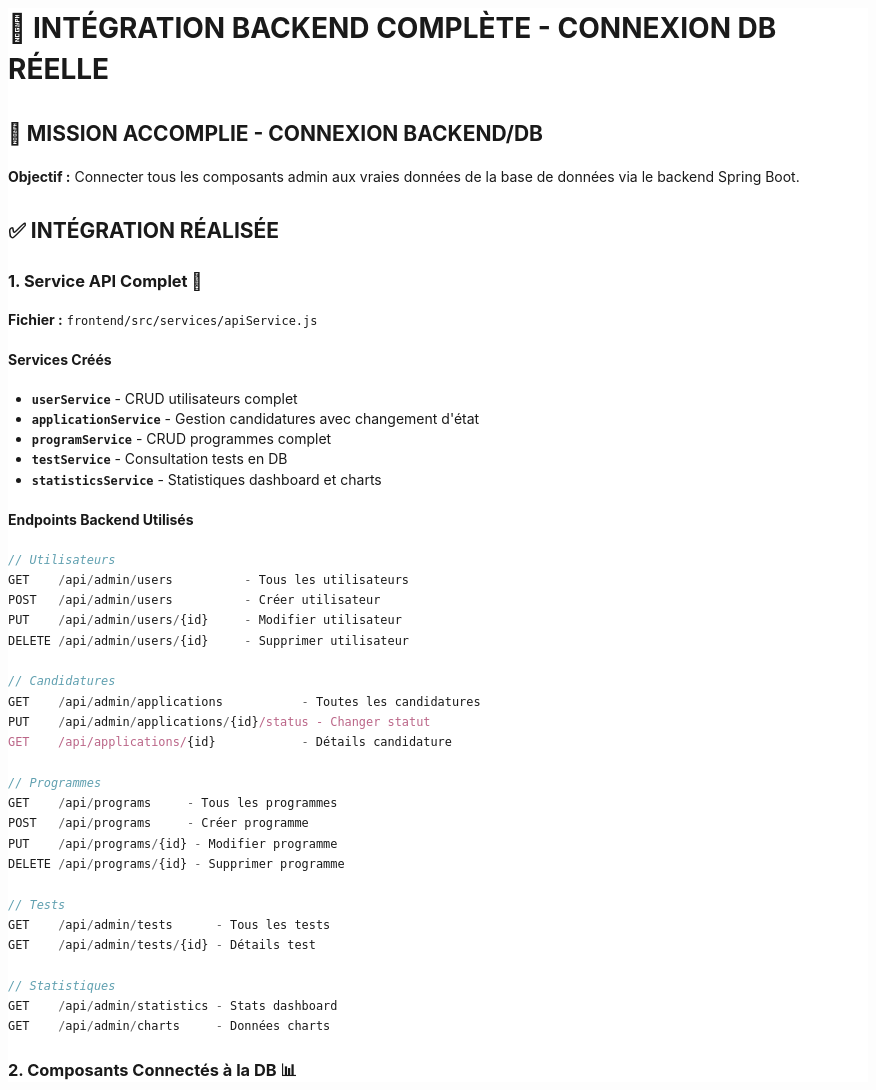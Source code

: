 # 🔗 INTÉGRATION BACKEND COMPLÈTE - CONNEXION DB RÉELLE

## 🎯 **MISSION ACCOMPLIE - CONNEXION BACKEND/DB**

**Objectif :** Connecter tous les composants admin aux vraies données de la base de données via le backend Spring Boot.

## ✅ **INTÉGRATION RÉALISÉE**

### 1. **Service API Complet** 🔌
**Fichier :** `frontend/src/services/apiService.js`

#### **Services Créés**
- **`userService`** - CRUD utilisateurs complet
- **`applicationService`** - Gestion candidatures avec changement d'état
- **`programService`** - CRUD programmes complet
- **`testService`** - Consultation tests en DB
- **`statisticsService`** - Statistiques dashboard et charts

#### **Endpoints Backend Utilisés**
```javascript
// Utilisateurs
GET    /api/admin/users          - Tous les utilisateurs
POST   /api/admin/users          - Créer utilisateur
PUT    /api/admin/users/{id}     - Modifier utilisateur
DELETE /api/admin/users/{id}     - Supprimer utilisateur

// Candidatures
GET    /api/admin/applications           - Toutes les candidatures
PUT    /api/admin/applications/{id}/status - Changer statut
GET    /api/applications/{id}            - Détails candidature

// Programmes
GET    /api/programs     - Tous les programmes
POST   /api/programs     - Créer programme
PUT    /api/programs/{id} - Modifier programme
DELETE /api/programs/{id} - Supprimer programme

// Tests
GET    /api/admin/tests      - Tous les tests
GET    /api/admin/tests/{id} - Détails test

// Statistiques
GET    /api/admin/statistics - Stats dashboard
GET    /api/admin/charts     - Données charts
```

### 2. **Composants Connectés à la DB** 📊
